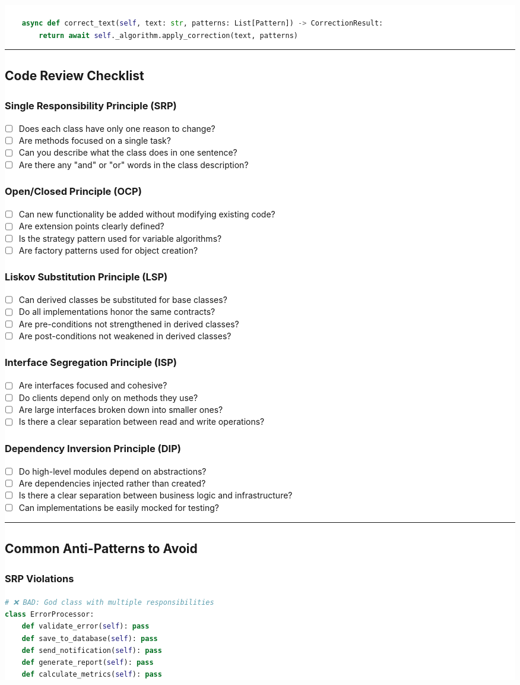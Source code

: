 ```python

    async def correct_text(self, text: str, patterns: List[Pattern]) -> CorrectionResult:
        return await self._algorithm.apply_correction(text, patterns)
```

---

## Code Review Checklist

### Single Responsibility Principle (SRP)
- [ ] Does each class have only one reason to change?
- [ ] Are methods focused on a single task?
- [ ] Can you describe what the class does in one sentence?
- [ ] Are there any "and" or "or" words in the class description?

### Open/Closed Principle (OCP)
- [ ] Can new functionality be added without modifying existing code?
- [ ] Are extension points clearly defined?
- [ ] Is the strategy pattern used for variable algorithms?
- [ ] Are factory patterns used for object creation?

### Liskov Substitution Principle (LSP)
- [ ] Can derived classes be substituted for base classes?
- [ ] Do all implementations honor the same contracts?
- [ ] Are pre-conditions not strengthened in derived classes?
- [ ] Are post-conditions not weakened in derived classes?

### Interface Segregation Principle (ISP)
- [ ] Are interfaces focused and cohesive?
- [ ] Do clients depend only on methods they use?
- [ ] Are large interfaces broken down into smaller ones?
- [ ] Is there a clear separation between read and write operations?

### Dependency Inversion Principle (DIP)
- [ ] Do high-level modules depend on abstractions?
- [ ] Are dependencies injected rather than created?
- [ ] Is there a clear separation between business logic and infrastructure?
- [ ] Can implementations be easily mocked for testing?

---

## Common Anti-Patterns to Avoid

### SRP Violations
```python
# ❌ BAD: God class with multiple responsibilities
class ErrorProcessor:
    def validate_error(self): pass
    def save_to_database(self): pass
    def send_notification(self): pass
    def generate_report(self): pass
    def calculate_metrics(self): pass
```
